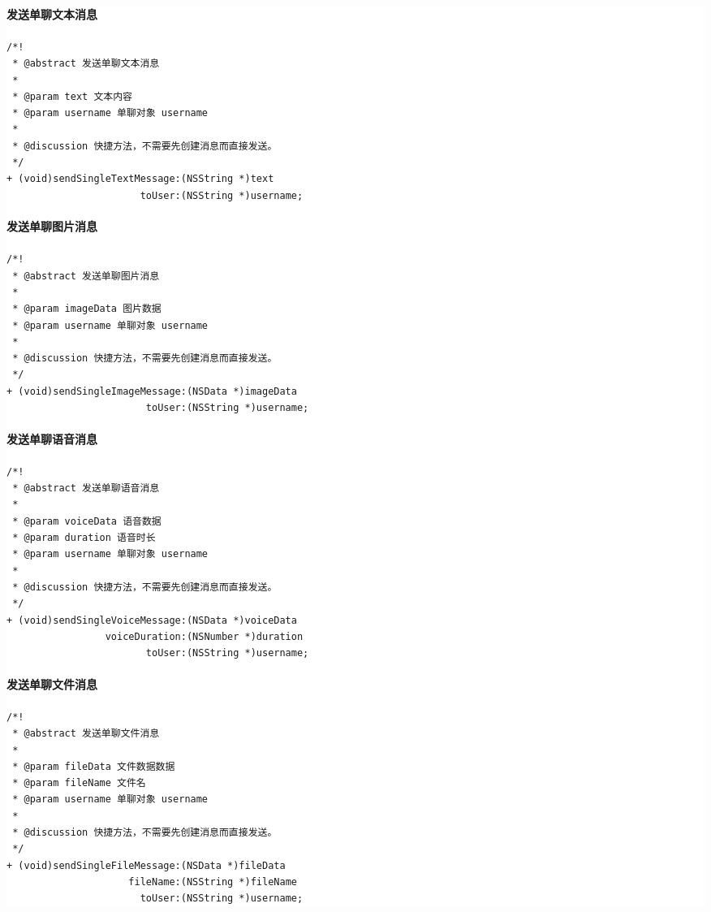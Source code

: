 #### 发送单聊文本消息
	/*!
	 * @abstract 发送单聊文本消息
	 *
	 * @param text 文本内容
	 * @param username 单聊对象 username
	 *
	 * @discussion 快捷方法，不需要先创建消息而直接发送。
	 */
	+ (void)sendSingleTextMessage:(NSString *)text
	                       toUser:(NSString *)username;

#### 发送单聊图片消息
	/*!
	 * @abstract 发送单聊图片消息
	 *
	 * @param imageData 图片数据
	 * @param username 单聊对象 username
	 *
	 * @discussion 快捷方法，不需要先创建消息而直接发送。
	 */
	+ (void)sendSingleImageMessage:(NSData *)imageData
	                        toUser:(NSString *)username;

#### 发送单聊语音消息
	/*!
	 * @abstract 发送单聊语音消息
	 *
	 * @param voiceData 语音数据
	 * @param duration 语音时长
	 * @param username 单聊对象 username
	 *
	 * @discussion 快捷方法，不需要先创建消息而直接发送。
	 */
	+ (void)sendSingleVoiceMessage:(NSData *)voiceData
	                 voiceDuration:(NSNumber *)duration
	                        toUser:(NSString *)username;
	                       
#### 发送单聊文件消息
	/*!
	 * @abstract 发送单聊文件消息
	 *
	 * @param fileData 文件数据数据
	 * @param fileName 文件名
	 * @param username 单聊对象 username
	 *
	 * @discussion 快捷方法，不需要先创建消息而直接发送。
	 */
	+ (void)sendSingleFileMessage:(NSData *)fileData
	                     fileName:(NSString *)fileName
	                       toUser:(NSString *)username;
